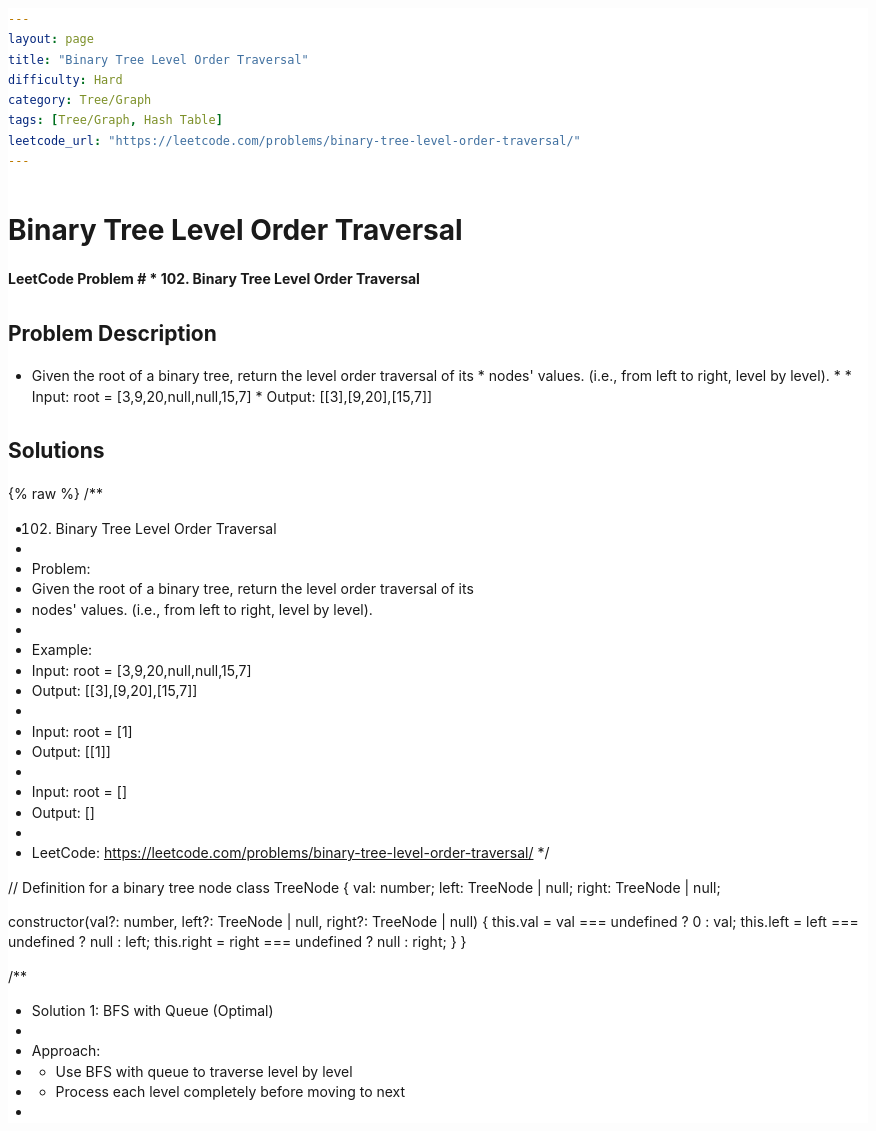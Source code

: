 ```yaml
---
layout: page
title: "Binary Tree Level Order Traversal"
difficulty: Hard
category: Tree/Graph
tags: [Tree/Graph, Hash Table]
leetcode_url: "https://leetcode.com/problems/binary-tree-level-order-traversal/"
---
```


# Binary Tree Level Order Traversal

**LeetCode Problem # * 102. Binary Tree Level Order Traversal**

## Problem Description

 * Given the root of a binary tree, return the level order traversal of its  * nodes' values. (i.e., from left to right, level by level).  *  * Input: root = [3,9,20,null,null,15,7]  * Output: [[3],[9,20],[15,7]] 

## Solutions

{% raw %}
/**
 * 102. Binary Tree Level Order Traversal
 *
 * Problem:
 * Given the root of a binary tree, return the level order traversal of its
 * nodes' values. (i.e., from left to right, level by level).
 *
 * Example:
 * Input: root = [3,9,20,null,null,15,7]
 * Output: [[3],[9,20],[15,7]]
 *
 * Input: root = [1]
 * Output: [[1]]
 *
 * Input: root = []
 * Output: []
 *
 * LeetCode: https://leetcode.com/problems/binary-tree-level-order-traversal/
 */

// Definition for a binary tree node
class TreeNode {
  val: number;
  left: TreeNode | null;
  right: TreeNode | null;

  constructor(val?: number, left?: TreeNode | null, right?: TreeNode | null) {
    this.val = val === undefined ? 0 : val;
    this.left = left === undefined ? null : left;
    this.right = right === undefined ? null : right;
  }
}

/**
 * Solution 1: BFS with Queue (Optimal)
 *
 * Approach:
 * - Use BFS with queue to traverse level by level
 * - Process each level completely before moving to next
 *